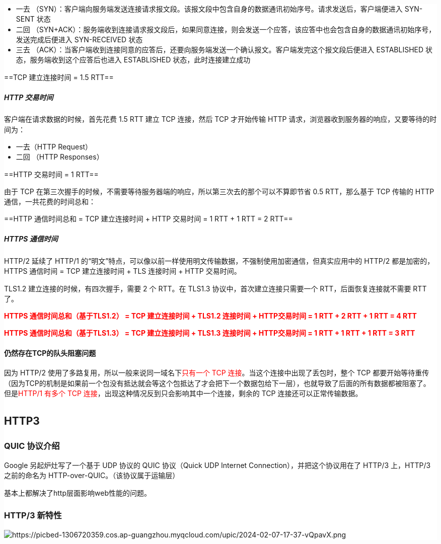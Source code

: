 - 一去 （SYN）：客户端向服务端发送连接请求报文段。该报文段中包含自身的数据通讯初始序号。请求发送后，客户端便进入 SYN-SENT 状态
- 二回 （SYN+ACK）：服务端收到连接请求报文段后，如果同意连接，则会发送一个应答，该应答中也会包含自身的数据通讯初始序号，发送完成后便进入 SYN-RECEIVED 状态
- 三去 （ACK）：当客户端收到连接同意的应答后，还要向服务端发送一个确认报文。客户端发完这个报文段后便进入 ESTABLISHED 状态，服务端收到这个应答后也进入 ESTABLISHED 状态，此时连接建立成功

==TCP 建立连接时间 = 1.5 RTT==

##### **HTTP 交易时间**

客户端在请求数据的时候，首先花费 1.5 RTT 建立 TCP 连接，然后 TCP 才开始传输 HTTP 请求，浏览器收到服务器的响应，又要等待的时间为：

- 一去（HTTP Request）
- 二回 （HTTP Responses）

==HTTP 交易时间 = 1 RTT==

由于 TCP 在第三次握手的时候，不需要等待服务器端的响应，所以第三次去的那个可以不算即节省 0.5 RTT，那么基于 TCP 传输的 HTTP 通信，一共花费的时间总和：

==HTTP 通信时间总和 = TCP 建立连接时间 + HTTP 交易时间 = 1 RTT + 1 RTT = 2 RTT==

##### **HTTPS 通信时间**

HTTP/2 延续了 HTTP/1 的“明文”特点，可以像以前一样使用明文传输数据，不强制使用加密通信，但真实应用中的 HTTP/2 都是加密的，HTTPS 通信时间 = TCP 建立连接时间 + TLS 连接时间 + HTTP 交易时间。

TLS1.2 建立连接的时候，有四次握手，需要 2 个 RTT。在 TLS1.3 协议中，首次建立连接只需要一个 RTT，后面恢复连接就不需要 RTT 了。

<strong style="color:red">HTTPS 通信时间总和（基于TLS1.2） = TCP 建立连接时间 + TLS1.2 连接时间 + HTTP交易时间 = 1 RTT + 2 RTT + 1 RTT = 4 RTT</strong>

<strong style="color:red">HTTPS 通信时间总和（基于TLS1.3） = TCP 建立连接时间 + TLS1.3 连接时间 + HTTP交易时间 = 1 RTT + 1 RTT + 1 RTT = 3 RTT</strong>

#### 仍然存在TCP的队头阻塞问题

因为 HTTP/2 使用了多路复用，所以一般来说同一域名下<font color="red">只有一个 TCP 连接</font>。当这个连接中出现了丢包时，整个 TCP 都要开始等待重传（因为TCP的机制是如果前一个包没有抵达就会等这个包抵达了才会把下一个数据包给下一层），也就导致了后面的所有数据都被阻塞了。但是<font style="color:red;">HTTP/1 有多个 TCP 连接</font>，出现这种情况反到只会影响其中一个连接，剩余的 TCP 连接还可以正常传输数据。





## HTTP3

### QUIC 协议介绍

Google 另起炉灶写了一个基于 UDP 协议的 QUIC 协议（Quick UDP Internet Connection），并把这个协议用在了 HTTP/3 上，HTTP/3 之前的命名为 HTTP-over-QUIC。（该协议属于运输层）

基本上都解决了http层面影响web性能的问题。



### HTTP/3 新特性

<picture>
    <source type="image/avif" srcset="https://picbed-1306720359.cos.ap-guangzhou.myqcloud.com/upic/2024-02-07-17-37-vQpavX.png?imageMogr2/format/avif">
    <source type="image/webp" srcset="https://picbed-1306720359.cos.ap-guangzhou.myqcloud.com/upic/2024-02-07-17-37-vQpavX.png?imageMogr2/format/webp">
    <img src="https://picbed-1306720359.cos.ap-guangzhou.myqcloud.com/upic/2024-02-07-17-37-vQpavX.png" alt="https://picbed-1306720359.cos.ap-guangzhou.myqcloud.com/upic/2024-02-07-17-37-vQpavX.png" loading="lazy"/>
  </picture>

